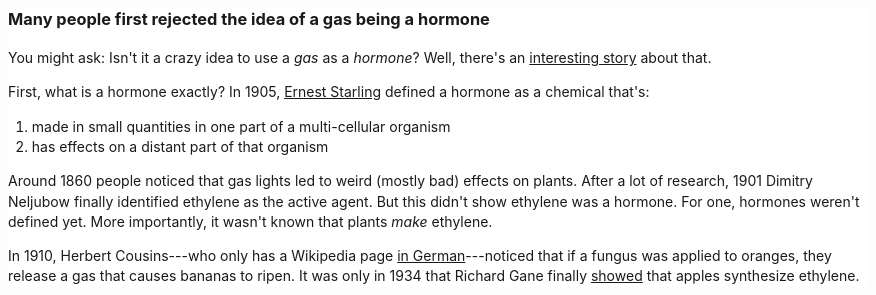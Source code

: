 ### Many people first rejected the idea of a gas being a hormone

You might ask: Isn't it a crazy idea to use a *gas* as a *hormone*? Well, there's an [interesting story](https://medium.com/@arif.ashraf.opu/ethylene-nobel-prize-controversy-39aebad7ee60) about that.

First, what is a hormone exactly? In 1905, [Ernest Starling](https://en.wikipedia.org/wiki/Ernest_Starling) defined a hormone as a chemical that's:
1. made in small quantities in one part of a multi-cellular organism
2. has effects on a distant part of that organism

Around 1860 people noticed that gas lights led to weird (mostly bad) effects on plants. After a lot of research, 1901 Dimitry Neljubow finally identified ethylene as the active agent. But this didn't show ethylene was a hormone. For one, hormones weren't defined yet. More importantly, it wasn't known that plants *make* ethylene.

In 1910, Herbert Cousins---who only has a Wikipedia page [in German](https://de.wikipedia.org/wiki/Herbert_Henry_Cousins)---noticed that if a fungus was applied to oranges, they release a gas that causes bananas to ripen. It was only in 1934 that Richard Gane finally [showed](https://doi.org/10.1038/1341008a0) that apples synthesize ethylene.

